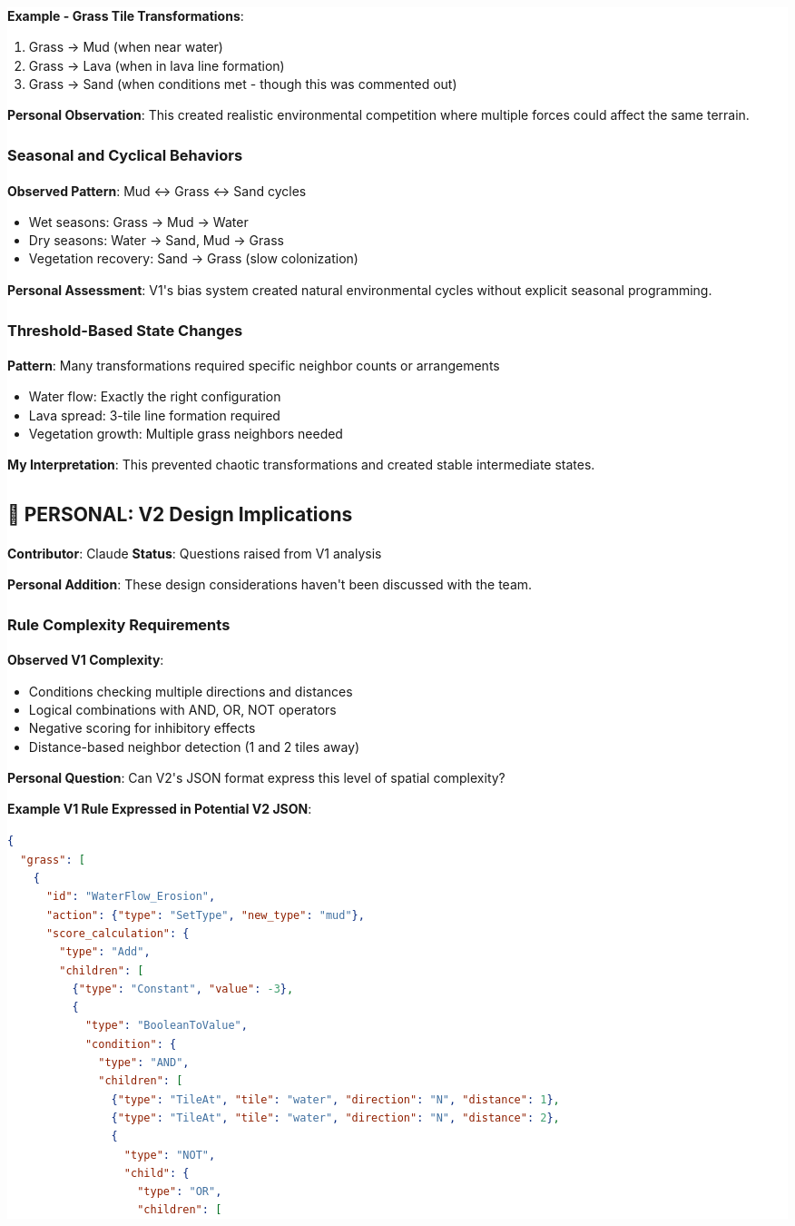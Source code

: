 **Example - Grass Tile Transformations**:
1. Grass → Mud (when near water)
2. Grass → Lava (when in lava line formation) 
3. Grass → Sand (when conditions met - though this was commented out)

**Personal Observation**: This created realistic environmental competition where multiple forces could affect the same terrain.

### Seasonal and Cyclical Behaviors

**Observed Pattern**: Mud ↔ Grass ↔ Sand cycles
- Wet seasons: Grass → Mud → Water
- Dry seasons: Water → Sand, Mud → Grass
- Vegetation recovery: Sand → Grass (slow colonization)

**Personal Assessment**: V1's bias system created natural environmental cycles without explicit seasonal programming.

### Threshold-Based State Changes

**Pattern**: Many transformations required specific neighbor counts or arrangements
- Water flow: Exactly the right configuration
- Lava spread: 3-tile line formation required
- Vegetation growth: Multiple grass neighbors needed

**My Interpretation**: This prevented chaotic transformations and created stable intermediate states.

## 👤 PERSONAL: V2 Design Implications
**Contributor**: Claude **Status**: Questions raised from V1 analysis

**Personal Addition**: These design considerations haven't been discussed with the team.

### Rule Complexity Requirements

**Observed V1 Complexity**:
- Conditions checking multiple directions and distances
- Logical combinations with AND, OR, NOT operators
- Negative scoring for inhibitory effects
- Distance-based neighbor detection (1 and 2 tiles away)

**Personal Question**: Can V2's JSON format express this level of spatial complexity?

**Example V1 Rule Expressed in Potential V2 JSON**:
```json
{
  "grass": [
    {
      "id": "WaterFlow_Erosion",
      "action": {"type": "SetType", "new_type": "mud"},
      "score_calculation": {
        "type": "Add",
        "children": [
          {"type": "Constant", "value": -3},
          {
            "type": "BooleanToValue",
            "condition": {
              "type": "AND",
              "children": [
                {"type": "TileAt", "tile": "water", "direction": "N", "distance": 1},
                {"type": "TileAt", "tile": "water", "direction": "N", "distance": 2},
                {
                  "type": "NOT",
                  "child": {
                    "type": "OR",
                    "children": [
```